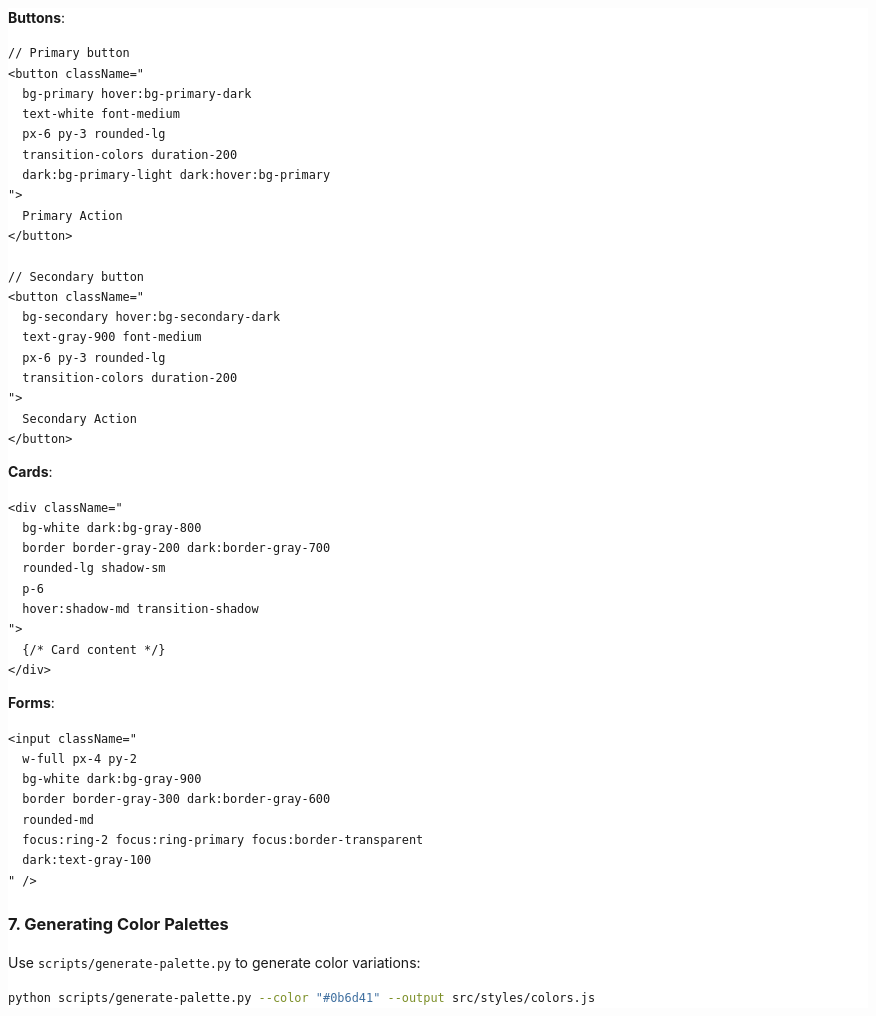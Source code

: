 **Buttons**:
```tsx
// Primary button
<button className="
  bg-primary hover:bg-primary-dark
  text-white font-medium
  px-6 py-3 rounded-lg
  transition-colors duration-200
  dark:bg-primary-light dark:hover:bg-primary
">
  Primary Action
</button>

// Secondary button
<button className="
  bg-secondary hover:bg-secondary-dark
  text-gray-900 font-medium
  px-6 py-3 rounded-lg
  transition-colors duration-200
">
  Secondary Action
</button>
```

**Cards**:
```tsx
<div className="
  bg-white dark:bg-gray-800
  border border-gray-200 dark:border-gray-700
  rounded-lg shadow-sm
  p-6
  hover:shadow-md transition-shadow
">
  {/* Card content */}
</div>
```

**Forms**:
```tsx
<input className="
  w-full px-4 py-2
  bg-white dark:bg-gray-900
  border border-gray-300 dark:border-gray-600
  rounded-md
  focus:ring-2 focus:ring-primary focus:border-transparent
  dark:text-gray-100
" />
```

### 7. Generating Color Palettes

Use `scripts/generate-palette.py` to generate color variations:

```bash
python scripts/generate-palette.py --color "#0b6d41" --output src/styles/colors.js
```
